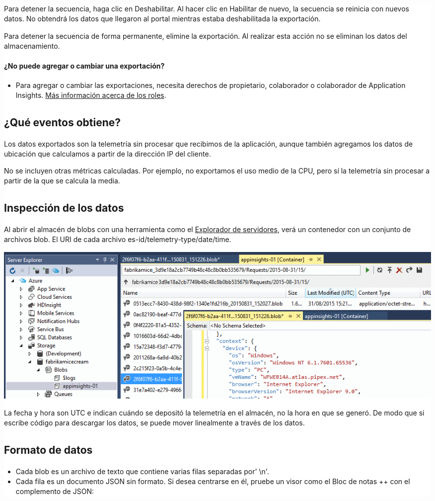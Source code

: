 Para detener la secuencia, haga clic en Deshabilitar. Al hacer clic en Habilitar de nuevo, la secuencia se reinicia con nuevos datos. No obtendrá los datos que llegaron al portal mientras estaba deshabilitada la exportación.

Para detener la secuencia de forma permanente, elimine la exportación. Al realizar esta acción no se eliminan los datos del almacenamiento.

#### ¿No puede agregar o cambiar una exportación?

* Para agregar o cambiar las exportaciones, necesita derechos de propietario, colaborador o colaborador de Application Insights. [Más información acerca de los roles][roles].

## <a name="analyze"></a> ¿Qué eventos obtiene?

Los datos exportados son la telemetría sin procesar que recibimos de la aplicación, aunque también agregamos los datos de ubicación que calculamos a partir de la dirección IP del cliente.

No se incluyen otras métricas calculadas. Por ejemplo, no exportamos el uso medio de la CPU, pero sí la telemetría sin procesar a partir de la que se calcula la media.

## <a name="get"></a> Inspección de los datos

Al abrir el almacén de blobs con una herramienta como el [Explorador de servidores](http://msdn.microsoft.com/library/azure/ff683677.aspx), verá un contenedor con un conjunto de archivos blob. El URI de cada archivo es-id/telemetry-type/date/time.

![Inspección del almacén de blobs con una herramienta apropiada](./media/app-insights-export-telemetry/04-data.png)

La fecha y hora son UTC e indican cuándo se depositó la telemetría en el almacén, no la hora en que se generó. De modo que si escribe código para descargar los datos, se puede mover linealmente a través de los datos.



## <a name="format"></a> Formato de datos

* Cada blob es un archivo de texto que contiene varias filas separadas por' \\n'.
* Cada fila es un documento JSON sin formato. Si desea centrarse en él, pruebe un visor como el Bloc de notas ++ con el complemento de JSON:


[exportcode]: app-insights-code-sample-export-telemetry-sql-database.md
[exportasa]: app-insights-code-sample-export-sql-stream-analytics.md
[roles]: app-insights-resources-roles-access-control.md